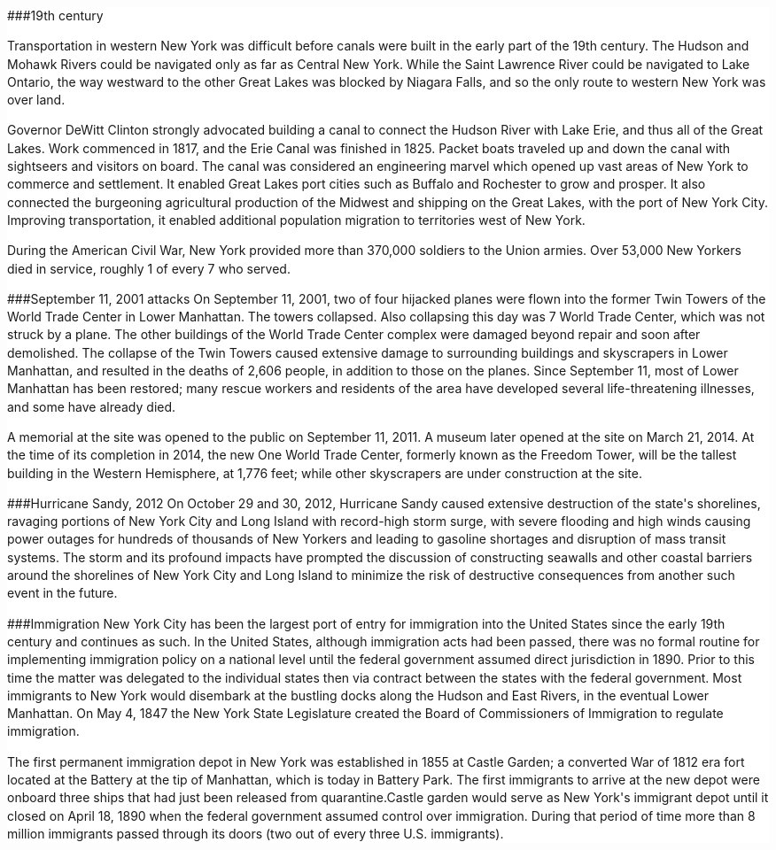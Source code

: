 ###19th century

Transportation in western New York was difficult before canals were built in the early part of the 19th century. The Hudson and Mohawk Rivers could be navigated only as far as Central New York. While the Saint Lawrence River could be navigated to Lake Ontario, the way westward to the other Great Lakes was blocked by Niagara Falls, and so the only route to western New York was over land.

Governor DeWitt Clinton strongly advocated building a canal to connect the Hudson River with Lake Erie, and thus all of the Great Lakes. Work commenced in 1817, and the Erie Canal was finished in 1825. Packet boats traveled up and down the canal with sightseers and visitors on board. The canal was considered an engineering marvel which opened up vast areas of New York to commerce and settlement. It enabled Great Lakes port cities such as Buffalo and Rochester to grow and prosper. It also connected the burgeoning agricultural production of the Midwest and shipping on the Great Lakes, with the port of New York City. Improving transportation, it enabled additional population migration to territories west of New York.

During the American Civil War, New York provided more than 370,000 soldiers to the Union armies. Over 53,000 New Yorkers died in service, roughly 1 of every 7 who served.

###September 11, 2001 attacks
On September 11, 2001, two of four hijacked planes were flown into the former Twin Towers of the World Trade Center in Lower Manhattan. The towers collapsed. Also collapsing this day was 7 World Trade Center, which was not struck by a plane. The other buildings of the World Trade Center complex were damaged beyond repair and soon after demolished. The collapse of the Twin Towers caused extensive damage to surrounding buildings and skyscrapers in Lower Manhattan, and resulted in the deaths of 2,606 people, in addition to those on the planes. Since September 11, most of Lower Manhattan has been restored; many rescue workers and residents of the area have developed several life-threatening illnesses, and some have already died.

A memorial at the site was opened to the public on September 11, 2011. A museum later opened at the site on March 21, 2014. At the time of its completion in 2014, the new One World Trade Center, formerly known as the Freedom Tower, will be the tallest building in the Western Hemisphere, at 1,776 feet; while other skyscrapers are under construction at the site.


###Hurricane Sandy, 2012
On October 29 and 30, 2012, Hurricane Sandy caused extensive destruction of the state's shorelines, ravaging portions of New York City and Long Island with record-high storm surge, with severe flooding and high winds causing power outages for hundreds of thousands of New Yorkers and leading to gasoline shortages and disruption of mass transit systems. The storm and its profound impacts have prompted the discussion of constructing seawalls and other coastal barriers around the shorelines of New York City and Long Island to minimize the risk of destructive consequences from another such event in the future.

###Immigration
New York City has been the largest port of entry for immigration into the United States since the early 19th century and continues as such. In the United States, although immigration acts had been passed, there was no formal routine for implementing immigration policy on a national level until the federal government assumed direct jurisdiction in 1890. Prior to this time the matter was delegated to the individual states then via contract between the states with the federal government. Most immigrants to New York would disembark at the bustling docks along the Hudson and East Rivers, in the eventual Lower Manhattan. On May 4, 1847 the New York State Legislature created the Board of Commissioners of Immigration to regulate immigration.

The first permanent immigration depot in New York was established in 1855 at Castle Garden; a converted War of 1812 era fort located at the Battery at the tip of Manhattan, which is today in Battery Park. The first immigrants to arrive at the new depot were onboard three ships that had just been released from quarantine.Castle garden would serve as New York's immigrant depot until it closed on April 18, 1890 when the federal government assumed control over immigration. During that period of time more than 8 million immigrants passed through its doors (two out of every three U.S. immigrants).
